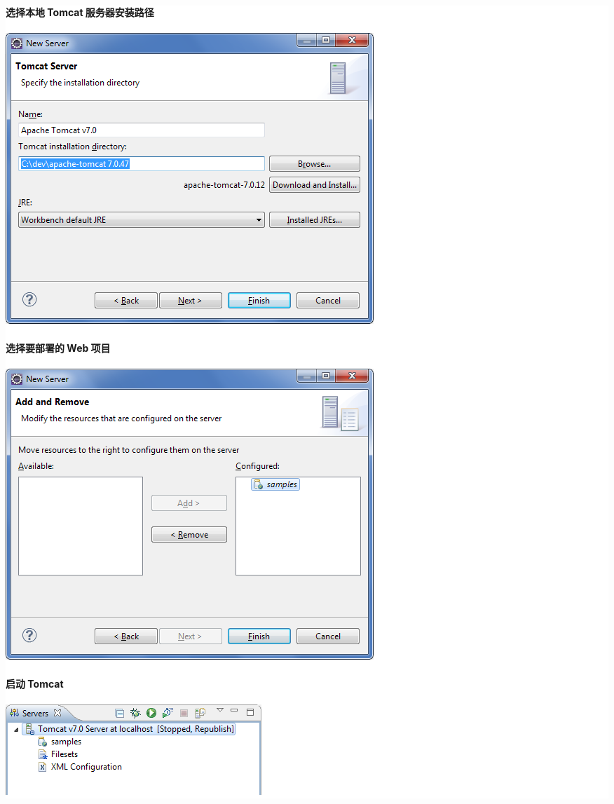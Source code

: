 #### 选择本地 Tomcat 服务器安装路径
![选择本地 Tomcat 服务器安装路径](images/new_server_2.png)

#### 选择要部署的 Web 项目
![选择要部署的 Web 项目](images/new_server_3.png)

#### 启动 Tomcat
![启动 Tomcat](images/new_server_4.png)
